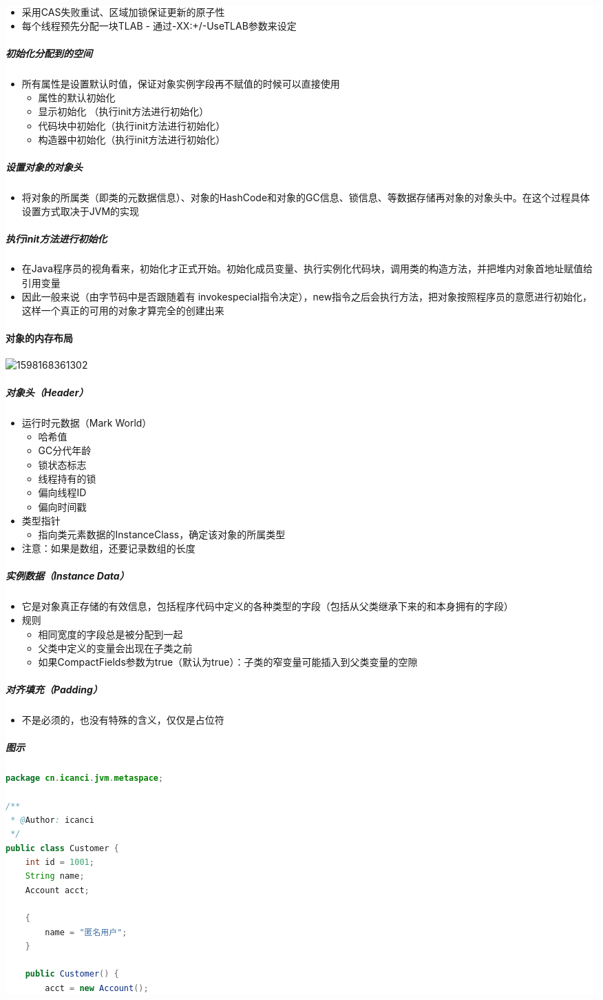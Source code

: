 - 采用CAS失败重试、区域加锁保证更新的原子性
- 每个线程预先分配一块TLAB - 通过-XX:+/-UseTLAB参数来设定

##### 初始化分配到的空间

- 所有属性是设置默认时值，保证对象实例字段再不赋值的时候可以直接使用
  - 属性的默认初始化
  - 显示初始化 （执行init方法进行初始化）
  - 代码块中初始化（执行init方法进行初始化）
  - 构造器中初始化（执行init方法进行初始化）

##### 设置对象的对象头

- 将对象的所属类（即类的元数据信息）、对象的HashCode和对象的GC信息、锁信息、等数据存储再对象的对象头中。在这个过程具体设置方式取决于JVM的实现

##### 执行init方法进行初始化

- 在Java程序员的视角看来，初始化才正式开始。初始化成员变量、执行实例化代码块，调用类的构造方法，并把堆内对象首地址赋值给引用变量
- 因此一般来说（由字节码中是否跟随着有 invokespecial指令决定），new指令之后会执行方法，把对象按照程序员的意愿进行初始化，这样一个真正的可用的对象才算完全的创建出来

#### 对象的内存布局

![1598168361302](https://raw.githubusercontent.com/52chen/imagebed2023/main/1598168361302.png)

##### 对象头（Header）

- 运行时元数据（Mark World）
  - 哈希值
  - GC分代年龄
  - 锁状态标志
  - 线程持有的锁
  - 偏向线程ID
  - 偏向时间戳
- 类型指针
  - 指向类元素数据的InstanceClass，确定该对象的所属类型
- 注意：如果是数组，还要记录数组的长度

##### 实例数据（Instance Data）

- 它是对象真正存储的有效信息，包括程序代码中定义的各种类型的字段（包括从父类继承下来的和本身拥有的字段）
- 规则
  - 相同宽度的字段总是被分配到一起
  - 父类中定义的变量会出现在子类之前
  - 如果CompactFields参数为true（默认为true）：子类的窄变量可能插入到父类变量的空隙

##### 对齐填充（Padding）

- 不是必须的，也没有特殊的含义，仅仅是占位符

##### 图示

```java
package cn.icanci.jvm.metaspace;

/**
 * @Author: icanci
 */
public class Customer {
    int id = 1001;
    String name;
    Account acct;

    {
        name = "匿名用户";
    }

    public Customer() {
        acct = new Account();
```